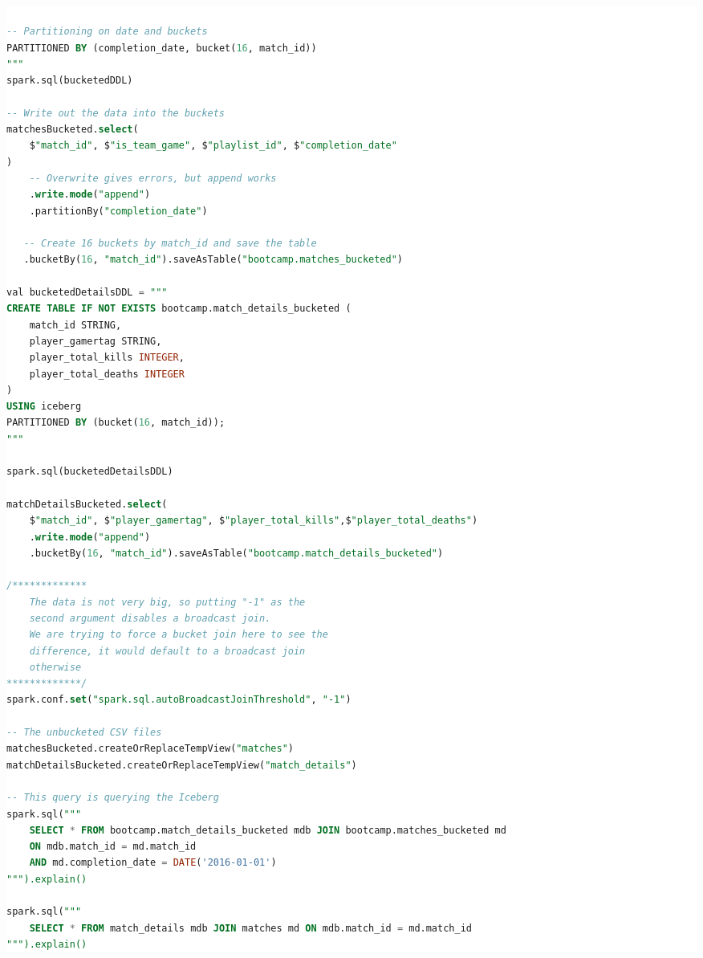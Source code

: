 ```sql

-- Partitioning on date and buckets
PARTITIONED BY (completion_date, bucket(16, match_id))
"""
spark.sql(bucketedDDL)

-- Write out the data into the buckets
matchesBucketed.select(
    $"match_id", $"is_team_game", $"playlist_id", $"completion_date"
)
    -- Overwrite gives errors, but append works
    .write.mode("append")
    .partitionBy("completion_date")

   -- Create 16 buckets by match_id and save the table
   .bucketBy(16, "match_id").saveAsTable("bootcamp.matches_bucketed")

val bucketedDetailsDDL = """
CREATE TABLE IF NOT EXISTS bootcamp.match_details_bucketed (
    match_id STRING,
    player_gamertag STRING,
    player_total_kills INTEGER,
    player_total_deaths INTEGER
)
USING iceberg
PARTITIONED BY (bucket(16, match_id));
"""

spark.sql(bucketedDetailsDDL)

matchDetailsBucketed.select(
    $"match_id", $"player_gamertag", $"player_total_kills",$"player_total_deaths")
    .write.mode("append")
    .bucketBy(16, "match_id").saveAsTable("bootcamp.match_details_bucketed")

/*************
    The data is not very big, so putting "-1" as the 
    second argument disables a broadcast join.
    We are trying to force a bucket join here to see the 
    difference, it would default to a broadcast join 
    otherwise     
*************/
spark.conf.set("spark.sql.autoBroadcastJoinThreshold", "-1")

-- The unbucketed CSV files
matchesBucketed.createOrReplaceTempView("matches")
matchDetailsBucketed.createOrReplaceTempView("match_details")

-- This query is querying the Iceberg
spark.sql("""
    SELECT * FROM bootcamp.match_details_bucketed mdb JOIN bootcamp.matches_bucketed md
    ON mdb.match_id = md.match_id
    AND md.completion_date = DATE('2016-01-01')
""").explain()

spark.sql("""
    SELECT * FROM match_details mdb JOIN matches md ON mdb.match_id = md.match_id
""").explain()

```
